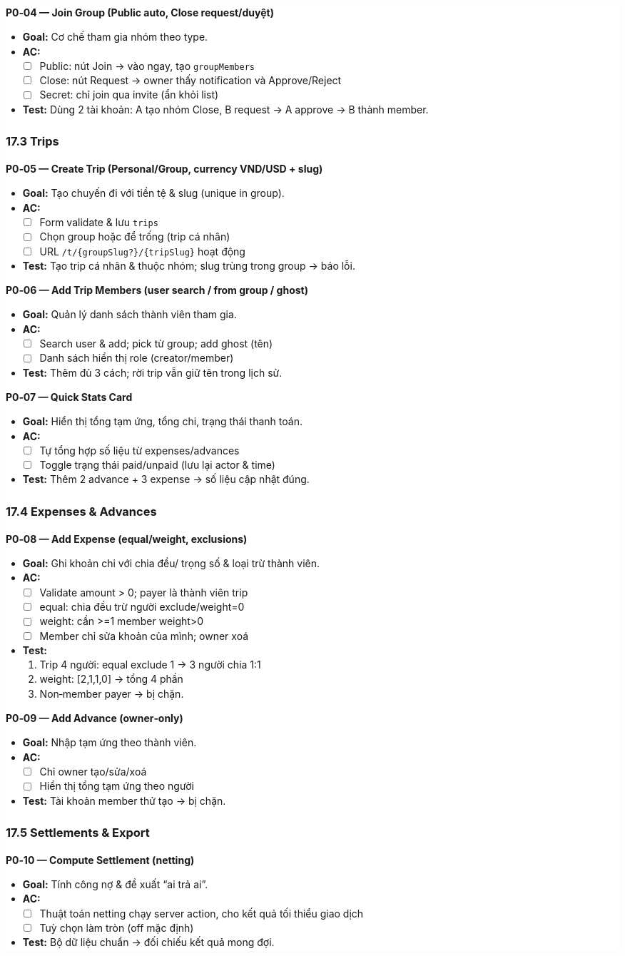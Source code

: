 **P0‑04 — Join Group (Public auto, Close request/duyệt)**
- **Goal:** Cơ chế tham gia nhóm theo type.
- **AC:**
  - [ ] Public: nút Join → vào ngay, tạo `groupMembers`
  - [ ] Close: nút Request → owner thấy notification và Approve/Reject
  - [ ] Secret: chỉ join qua invite (ẩn khỏi list)
- **Test:** Dùng 2 tài khoản: A tạo nhóm Close, B request → A approve → B thành member.

### 17.3 Trips
**P0‑05 — Create Trip (Personal/Group, currency VND/USD + slug)**
- **Goal:** Tạo chuyến đi với tiền tệ & slug (unique in group).
- **AC:**
  - [ ] Form validate & lưu `trips`
  - [ ] Chọn group hoặc để trống (trip cá nhân)
  - [ ] URL `/t/{groupSlug?}/{tripSlug}` hoạt động
- **Test:** Tạo trip cá nhân & thuộc nhóm; slug trùng trong group → báo lỗi.

**P0‑06 — Add Trip Members (user search / from group / ghost)**
- **Goal:** Quản lý danh sách thành viên tham gia.
- **AC:**
  - [ ] Search user & add; pick từ group; add ghost (tên)
  - [ ] Danh sách hiển thị role (creator/member)
- **Test:** Thêm đủ 3 cách; rời trip vẫn giữ tên trong lịch sử.

**P0‑07 — Quick Stats Card**
- **Goal:** Hiển thị tổng tạm ứng, tổng chi, trạng thái thanh toán.
- **AC:**
  - [ ] Tự tổng hợp số liệu từ expenses/advances
  - [ ] Toggle trạng thái paid/unpaid (lưu lại actor & time)
- **Test:** Thêm 2 advance + 3 expense → số liệu cập nhật đúng.

### 17.4 Expenses & Advances
**P0‑08 — Add Expense (equal/weight, exclusions)**
- **Goal:** Ghi khoản chi với chia đều/ trọng số & loại trừ thành viên.
- **AC:**
  - [ ] Validate amount > 0; payer là thành viên trip
  - [ ] equal: chia đều trừ người exclude/weight=0
  - [ ] weight: cần >=1 member weight>0
  - [ ] Member chỉ sửa khoản của mình; owner xoá
- **Test:**
  1) Trip 4 người: equal exclude 1 → 3 người chia 1:1
  2) weight: [2,1,1,0] → tổng 4 phần
  3) Non‑member payer → bị chặn.

**P0‑09 — Add Advance (owner‑only)**
- **Goal:** Nhập tạm ứng theo thành viên.
- **AC:**
  - [ ] Chỉ owner tạo/sửa/xoá
  - [ ] Hiển thị tổng tạm ứng theo người
- **Test:** Tài khoản member thử tạo → bị chặn.

### 17.5 Settlements & Export
**P0‑10 — Compute Settlement (netting)**
- **Goal:** Tính công nợ & đề xuất “ai trả ai”.
- **AC:**
  - [ ] Thuật toán netting chạy server action, cho kết quả tối thiểu giao dịch
  - [ ] Tuỳ chọn làm tròn (off mặc định)
- **Test:** Bộ dữ liệu chuẩn → đối chiếu kết quả mong đợi.
